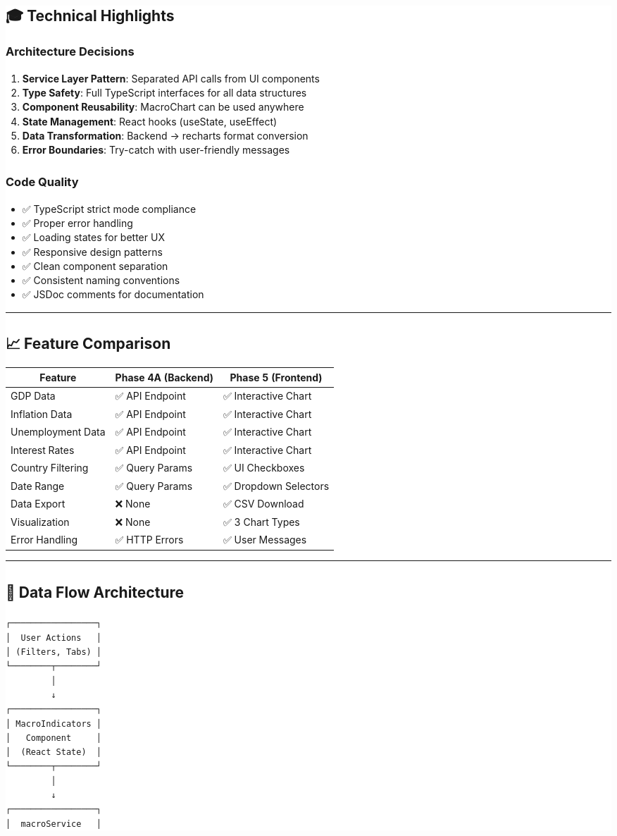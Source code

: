
## 🎓 Technical Highlights

### Architecture Decisions
1. **Service Layer Pattern**: Separated API calls from UI components
2. **Type Safety**: Full TypeScript interfaces for all data structures
3. **Component Reusability**: MacroChart can be used anywhere
4. **State Management**: React hooks (useState, useEffect)
5. **Data Transformation**: Backend → recharts format conversion
6. **Error Boundaries**: Try-catch with user-friendly messages

### Code Quality
- ✅ TypeScript strict mode compliance
- ✅ Proper error handling
- ✅ Loading states for better UX
- ✅ Responsive design patterns
- ✅ Clean component separation
- ✅ Consistent naming conventions
- ✅ JSDoc comments for documentation

---

## 📈 Feature Comparison

| Feature | Phase 4A (Backend) | Phase 5 (Frontend) |
|---------|-------------------|-------------------|
| GDP Data | ✅ API Endpoint | ✅ Interactive Chart |
| Inflation Data | ✅ API Endpoint | ✅ Interactive Chart |
| Unemployment Data | ✅ API Endpoint | ✅ Interactive Chart |
| Interest Rates | ✅ API Endpoint | ✅ Interactive Chart |
| Country Filtering | ✅ Query Params | ✅ UI Checkboxes |
| Date Range | ✅ Query Params | ✅ Dropdown Selectors |
| Data Export | ❌ None | ✅ CSV Download |
| Visualization | ❌ None | ✅ 3 Chart Types |
| Error Handling | ✅ HTTP Errors | ✅ User Messages |

---

## 🔄 Data Flow Architecture

```
┌─────────────────┐
│  User Actions   │
│ (Filters, Tabs) │
└────────┬────────┘
         │
         ↓
┌─────────────────┐
│ MacroIndicators │
│   Component     │
│  (React State)  │
└────────┬────────┘
         │
         ↓
┌─────────────────┐
│  macroService   │
```